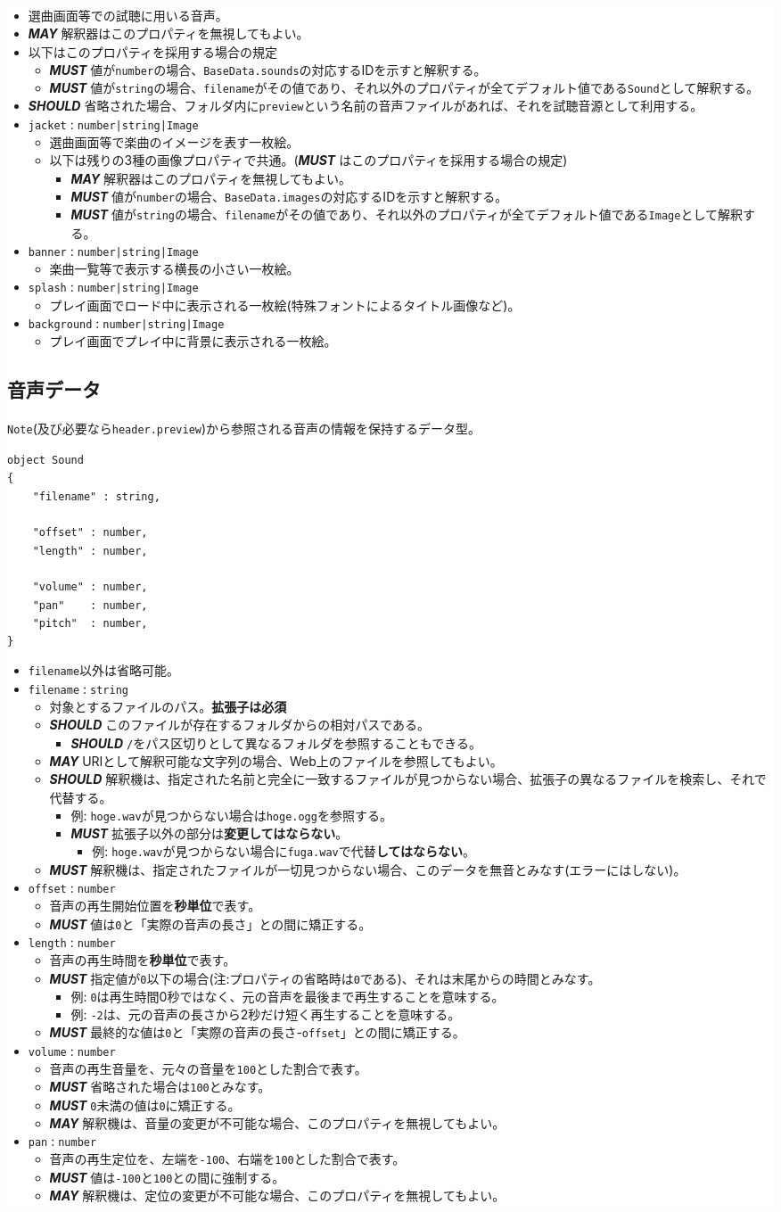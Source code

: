   - 選曲画面等での試聴に用いる音声。
  - _**MAY**_ 解釈器はこのプロパティを無視してもよい。
  - 以下はこのプロパティを採用する場合の規定
    - _**MUST**_ 値が`number`の場合、`BaseData.sounds`の対応するIDを示すと解釈する。
    - _**MUST**_ 値が`string`の場合、`filename`がその値であり、それ以外のプロパティが全てデフォルト値である`Sound`として解釈する。
  - _**SHOULD**_ 省略された場合、フォルダ内に`preview`という名前の音声ファイルがあれば、それを試聴音源として利用する。
- `jacket` : `number|string|Image`
  - 選曲画面等で楽曲のイメージを表す一枚絵。
  - 以下は残りの3種の画像プロパティで共通。(_**MUST**_ はこのプロパティを採用する場合の規定)
    - _**MAY**_ 解釈器はこのプロパティを無視してもよい。
    - _**MUST**_ 値が`number`の場合、`BaseData.images`の対応するIDを示すと解釈する。
    - _**MUST**_ 値が`string`の場合、`filename`がその値であり、それ以外のプロパティが全てデフォルト値である`Image`として解釈する。
- `banner` : `number|string|Image`
  - 楽曲一覧等で表示する横長の小さい一枚絵。
- `splash` : `number|string|Image`
  - プレイ画面でロード中に表示される一枚絵(特殊フォントによるタイトル画像など)。
- `background` : `number|string|Image`
  - プレイ画面でプレイ中に背景に表示される一枚絵。

## 音声データ
`Note`(及び必要なら`header.preview`)から参照される音声の情報を保持するデータ型。
```
object Sound
{
	"filename" : string,

	"offset" : number,
	"length" : number,

	"volume" : number,
	"pan"    : number,
	"pitch"  : number,
}
```
- `filename`以外は省略可能。
- `filename` : `string`
  - 対象とするファイルのパス。**拡張子は必須**
  - _**SHOULD**_ このファイルが存在するフォルダからの相対パスである。
    - _**SHOULD**_ `/`をパス区切りとして異なるフォルダを参照することもできる。
  - _**MAY**_ URIとして解釈可能な文字列の場合、Web上のファイルを参照してもよい。
  - _**SHOULD**_ 解釈機は、指定された名前と完全に一致するファイルが見つからない場合、拡張子の異なるファイルを検索し、それで代替する。
    - 例: `hoge.wav`が見つからない場合は`hoge.ogg`を参照する。
	- _**MUST**_ 拡張子以外の部分は**変更してはならない**。
	  - 例: `hoge.wav`が見つからない場合に`fuga.wav`で代替**してはならない**。
  - _**MUST**_ 解釈機は、指定されたファイルが一切見つからない場合、このデータを無音とみなす(エラーにはしない)。
- `offset` : `number`
  - 音声の再生開始位置を**秒単位**で表す。
  - _**MUST**_ 値は`0`と「実際の音声の長さ」との間に矯正する。
- `length` : `number`
  - 音声の再生時間を**秒単位**で表す。
  - _**MUST**_ 指定値が`0`以下の場合(注:プロパティの省略時は`0`である)、それは末尾からの時間とみなす。
    - 例: `0`は再生時間0秒ではなく、元の音声を最後まで再生することを意味する。
	- 例: `-2`は、元の音声の長さから2秒だけ短く再生することを意味する。
  - _**MUST**_ 最終的な値は`0`と「実際の音声の長さ-`offset`」との間に矯正する。
- `volume` : `number`
  - 音声の再生音量を、元々の音量を`100`とした割合で表す。
  - _**MUST**_ 省略された場合は`100`とみなす。
  - _**MUST**_ `0`未満の値は`0`に矯正する。
  - _**MAY**_ 解釈機は、音量の変更が不可能な場合、このプロパティを無視してもよい。
- `pan` : `number`
  - 音声の再生定位を、左端を`-100`、右端を`100`とした割合で表す。
  - _**MUST**_ 値は`-100`と`100`との間に強制する。
  - _**MAY**_ 解釈機は、定位の変更が不可能な場合、このプロパティを無視してもよい。